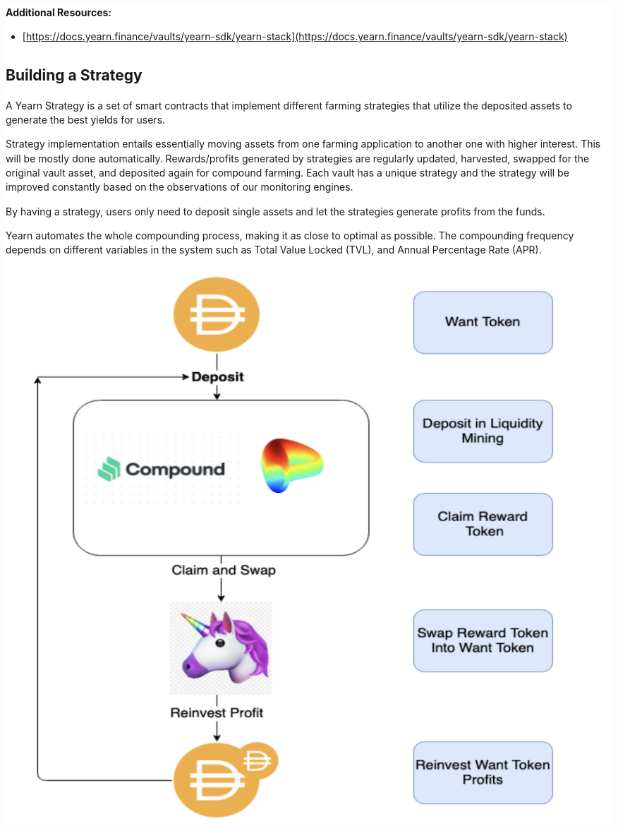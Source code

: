 <autoslot link="https://github.com/turtlemoji/yearn-sdk-examples"><autoslot>

**Additional Resources:**

-   [https://docs.yearn.finance/vaults/yearn-sdk/yearn-stack](https://docs.yearn.finance/vaults/yearn-sdk/yearn-stack)

## Building a Strategy

A Yearn Strategy is a set of smart contracts that implement different farming strategies that utilize the deposited assets to generate the best yields for users.

Strategy implementation entails essentially moving assets from one farming application to another one with higher interest. This will be mostly done automatically. Rewards/profits generated by strategies are regularly updated, harvested, swapped for the original vault asset, and deposited again for compound farming. Each vault has a unique strategy and the strategy will be improved constantly based on the observations of our monitoring engines.

By having a strategy, users only need to deposit single assets and let the strategies generate profits from the funds.

Yearn automates the whole compounding process, making it as close to optimal as possible. The compounding frequency depends on different variables in the system such as Total Value Locked (TVL), and Annual Percentage Rate (APR).

![](image4.jpg?w=900&h=819)
